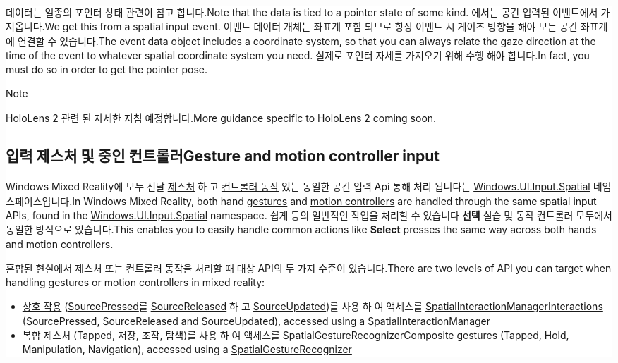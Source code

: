 <span data-ttu-id="5a308-118">데이터는 일종의 포인터 상태 관련이 참고 합니다.</span><span class="sxs-lookup"><span data-stu-id="5a308-118">Note that the data is tied to a pointer state of some kind.</span></span> <span data-ttu-id="5a308-119">에서는 공간 입력된 이벤트에서 가져옵니다.</span><span class="sxs-lookup"><span data-stu-id="5a308-119">We get this from a spatial input event.</span></span> <span data-ttu-id="5a308-120">이벤트 데이터 개체는 좌표계 포함 되므로 항상 이벤트 시 게이즈 방향을 해야 모든 공간 좌표계에 연결할 수 있습니다.</span><span class="sxs-lookup"><span data-stu-id="5a308-120">The event data object includes a coordinate system, so that you can always relate the gaze direction at the time of the event to whatever spatial coordinate system you need.</span></span> <span data-ttu-id="5a308-121">실제로 포인터 자세를 가져오기 위해 수행 해야 합니다.</span><span class="sxs-lookup"><span data-stu-id="5a308-121">In fact, you must do so in order to get the pointer pose.</span></span>

> [!NOTE]
> <span data-ttu-id="5a308-122">HoloLens 2 관련 된 자세한 지침 [예정](index.md#news-and-notes)합니다.</span><span class="sxs-lookup"><span data-stu-id="5a308-122">More guidance specific to HoloLens 2 [coming soon](index.md#news-and-notes).</span></span>

## <a name="gesture-and-motion-controller-input"></a><span data-ttu-id="5a308-123">입력 제스처 및 중인 컨트롤러</span><span class="sxs-lookup"><span data-stu-id="5a308-123">Gesture and motion controller input</span></span>

<span data-ttu-id="5a308-124">Windows Mixed Reality에 모두 전달 [제스처](gestures.md) 하 고 [컨트롤러 동작](motion-controllers.md) 있는 동일한 공간 입력 Api 통해 처리 됩니다는 [Windows.UI.Input.Spatial](https://docs.microsoft.com/uwp/api/windows.ui.input.spatial) 네임 스페이스입니다.</span><span class="sxs-lookup"><span data-stu-id="5a308-124">In Windows Mixed Reality, both hand [gestures](gestures.md) and [motion controllers](motion-controllers.md) are handled through the same spatial input APIs, found in the [Windows.UI.Input.Spatial](https://docs.microsoft.com/uwp/api/windows.ui.input.spatial) namespace.</span></span> <span data-ttu-id="5a308-125">쉽게 등의 일반적인 작업을 처리할 수 있습니다 **선택** 실습 및 동작 컨트롤러 모두에서 동일한 방식으로 있습니다.</span><span class="sxs-lookup"><span data-stu-id="5a308-125">This enables you to easily handle common actions like **Select** presses the same way across both hands and motion controllers.</span></span>

<span data-ttu-id="5a308-126">혼합된 현실에서 제스처 또는 컨트롤러 동작을 처리할 때 대상 API의 두 가지 수준이 있습니다.</span><span class="sxs-lookup"><span data-stu-id="5a308-126">There are two levels of API you can target when handling gestures or motion controllers in mixed reality:</span></span>
* <span data-ttu-id="5a308-127">[상호 작용](gestures.md#the-two-core-gestures-of-hololens) ([SourcePressed](https://msdn.microsoft.com/library/windows/apps/windows.ui.input.spatial.spatialinteractionmanager.sourcepressed.aspx)를 [SourceReleased](https://msdn.microsoft.com/library/windows/apps/windows.ui.input.spatial.spatialinteractionmanager.sourcereleased.aspx) 하 고 [SourceUpdated](https://msdn.microsoft.com/library/windows/apps/windows.ui.input.spatial.spatialinteractionmanager.sourceupdated.aspx))를 사용 하 여 액세스를 [SpatialInteractionManager](https://msdn.microsoft.com/library/windows/apps/windows.ui.input.spatial.spatialinteractionmanager.aspx)</span><span class="sxs-lookup"><span data-stu-id="5a308-127">[Interactions](gestures.md#the-two-core-gestures-of-hololens) ([SourcePressed](https://msdn.microsoft.com/library/windows/apps/windows.ui.input.spatial.spatialinteractionmanager.sourcepressed.aspx), [SourceReleased](https://msdn.microsoft.com/library/windows/apps/windows.ui.input.spatial.spatialinteractionmanager.sourcereleased.aspx) and [SourceUpdated](https://msdn.microsoft.com/library/windows/apps/windows.ui.input.spatial.spatialinteractionmanager.sourceupdated.aspx)), accessed using a [SpatialInteractionManager](https://msdn.microsoft.com/library/windows/apps/windows.ui.input.spatial.spatialinteractionmanager.aspx)</span></span>
* <span data-ttu-id="5a308-128">[복합 제스처](gestures.md#composite-gestures) ([Tapped](https://msdn.microsoft.com/library/windows/apps/windows.ui.input.spatial.spatialgesturerecognizer.tapped.aspx), 저장, 조작, 탐색)를 사용 하 여 액세스를 [SpatialGestureRecognizer](https://msdn.microsoft.com/library/windows/apps/windows.ui.input.spatial.spatialgesturerecognizer.aspx)</span><span class="sxs-lookup"><span data-stu-id="5a308-128">[Composite gestures](gestures.md#composite-gestures) ([Tapped](https://msdn.microsoft.com/library/windows/apps/windows.ui.input.spatial.spatialgesturerecognizer.tapped.aspx), Hold, Manipulation, Navigation), accessed using a [SpatialGestureRecognizer](https://msdn.microsoft.com/library/windows/apps/windows.ui.input.spatial.spatialgesturerecognizer.aspx)</span></span>
